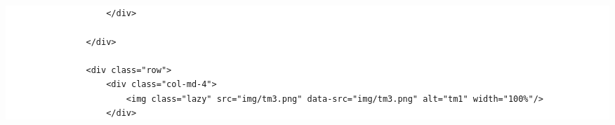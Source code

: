                 		</div>

                	</div>

                	<div class="row">
                		<div class="col-md-4">
                			<img class="lazy" src="img/tm3.png" data-src="img/tm3.png" alt="tm1" width="100%"/>
                		</div>
